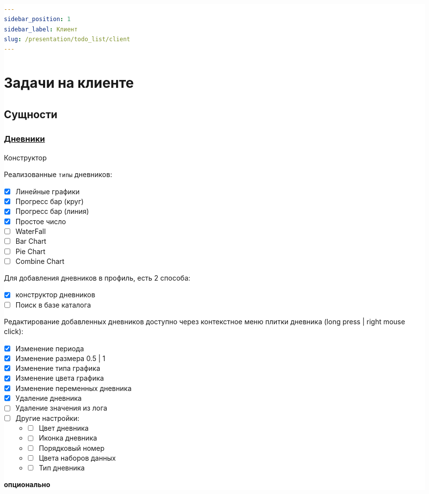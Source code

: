```yaml
---
sidebar_position: 1
sidebar_label: Клиент
slug: /presentation/todo_list/client
---
```


# Задачи на клиенте

## Сущности

### [Дневники](/docs/presentation/history/intro)



Конструктор

Реализованные `типы` дневников:

- [x] Линейные графики
- [x] Прогресс бар (круг)
- [x] Прогресс бар (линия)
- [x] Простое число
- [ ] WaterFall
- [ ] Bar Chart
- [ ] Pie Chart
- [ ] Combine Chart

Для добавления дневников в профиль, есть 2 способа:



- [x] конструктор дневников
- [ ] Поиск в базе каталога

Редактирование добавленных дневников доступно через контекстное меню плитки дневника (long press | right mouse click):

- [x] Изменение периода
- [x] Изменение размера 0.5 | 1
- [x] Изменение типа графика
- [x] Изменение цвета графика
- [x] Изменение переменных дневника
- [x] Удаление дневника
- [ ] Удаление значения из лога
- [ ] Другие настройки:
  - - [ ] Цвет дневника
  - - [ ] Иконка дневника
  - - [ ] Порядковый номер
  - - [ ] Цвета наборов данных
  - - [ ] Тип дневника

**опционально**
